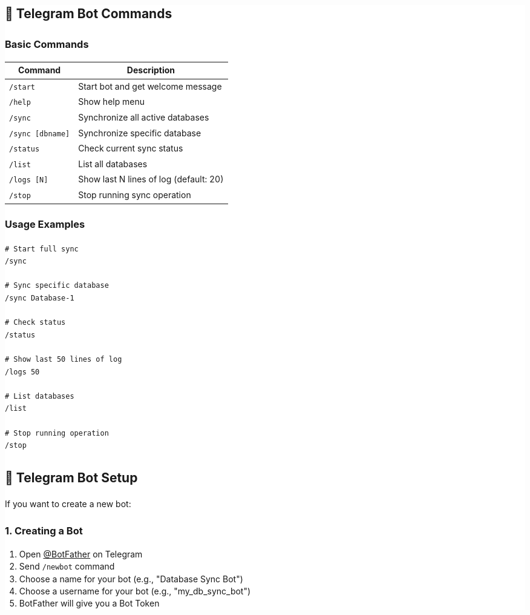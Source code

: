 ## 🤖 Telegram Bot Commands

### Basic Commands

| Command | Description |
|---------|-------------|
| `/start` | Start bot and get welcome message |
| `/help` | Show help menu |
| `/sync` | Synchronize all active databases |
| `/sync [dbname]` | Synchronize specific database |
| `/status` | Check current sync status |
| `/list` | List all databases |
| `/logs [N]` | Show last N lines of log (default: 20) |
| `/stop` | Stop running sync operation |

### Usage Examples

```
# Start full sync
/sync

# Sync specific database
/sync Database-1

# Check status
/status

# Show last 50 lines of log
/logs 50

# List databases
/list

# Stop running operation
/stop
```

## 📱 Telegram Bot Setup

If you want to create a new bot:

### 1. Creating a Bot

1. Open [@BotFather](https://t.me/BotFather) on Telegram
2. Send `/newbot` command
3. Choose a name for your bot (e.g., "Database Sync Bot")
4. Choose a username for your bot (e.g., "my_db_sync_bot")
5. BotFather will give you a Bot Token
